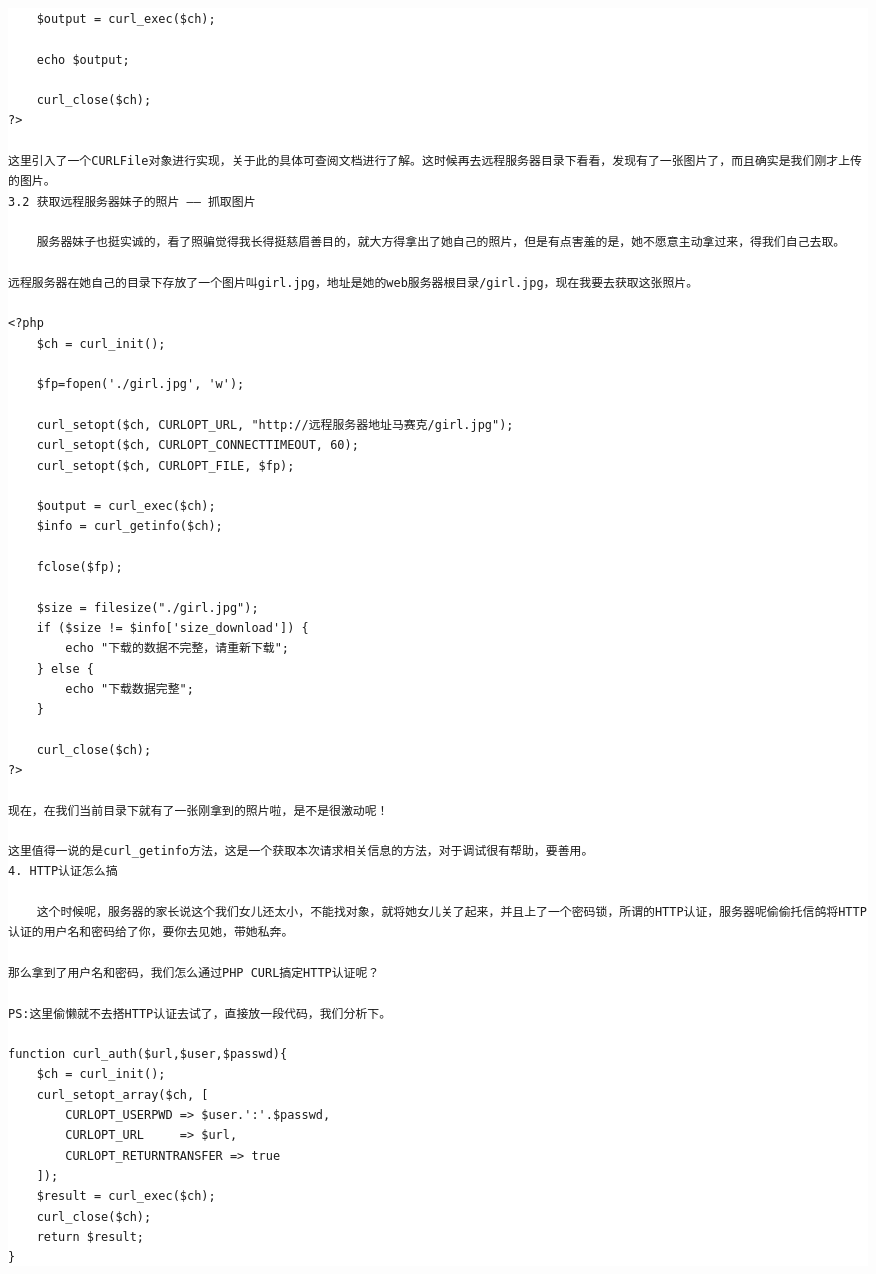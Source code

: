         $output = curl_exec($ch); 

        echo $output;

        curl_close($ch);         
    ?>

    这里引入了一个CURLFile对象进行实现，关于此的具体可查阅文档进行了解。这时候再去远程服务器目录下看看，发现有了一张图片了，而且确实是我们刚才上传的图片。
    3.2 获取远程服务器妹子的照片 —— 抓取图片

        服务器妹子也挺实诚的，看了照骗觉得我长得挺慈眉善目的，就大方得拿出了她自己的照片，但是有点害羞的是，她不愿意主动拿过来，得我们自己去取。

    远程服务器在她自己的目录下存放了一个图片叫girl.jpg，地址是她的web服务器根目录/girl.jpg，现在我要去获取这张照片。

    <?php 
        $ch = curl_init(); 

        $fp=fopen('./girl.jpg', 'w');

        curl_setopt($ch, CURLOPT_URL, "http://远程服务器地址马赛克/girl.jpg"); 
        curl_setopt($ch, CURLOPT_CONNECTTIMEOUT, 60); 
        curl_setopt($ch, CURLOPT_FILE, $fp); 

        $output = curl_exec($ch); 
        $info = curl_getinfo($ch);

        fclose($fp);

        $size = filesize("./girl.jpg");
        if ($size != $info['size_download']) {
            echo "下载的数据不完整，请重新下载";
        } else {
            echo "下载数据完整";
        }

        curl_close($ch);    
    ?>

    现在，在我们当前目录下就有了一张刚拿到的照片啦，是不是很激动呢！

    这里值得一说的是curl_getinfo方法，这是一个获取本次请求相关信息的方法，对于调试很有帮助，要善用。
    4. HTTP认证怎么搞

        这个时候呢，服务器的家长说这个我们女儿还太小，不能找对象，就将她女儿关了起来，并且上了一个密码锁，所谓的HTTP认证，服务器呢偷偷托信鸽将HTTP认证的用户名和密码给了你，要你去见她，带她私奔。

    那么拿到了用户名和密码，我们怎么通过PHP CURL搞定HTTP认证呢？

    PS:这里偷懒就不去搭HTTP认证去试了，直接放一段代码，我们分析下。

    function curl_auth($url,$user,$passwd){
        $ch = curl_init();
        curl_setopt_array($ch, [
            CURLOPT_USERPWD => $user.':'.$passwd,
            CURLOPT_URL     => $url,
            CURLOPT_RETURNTRANSFER => true
        ]);
        $result = curl_exec($ch);
        curl_close($ch);
        return $result;
    }
